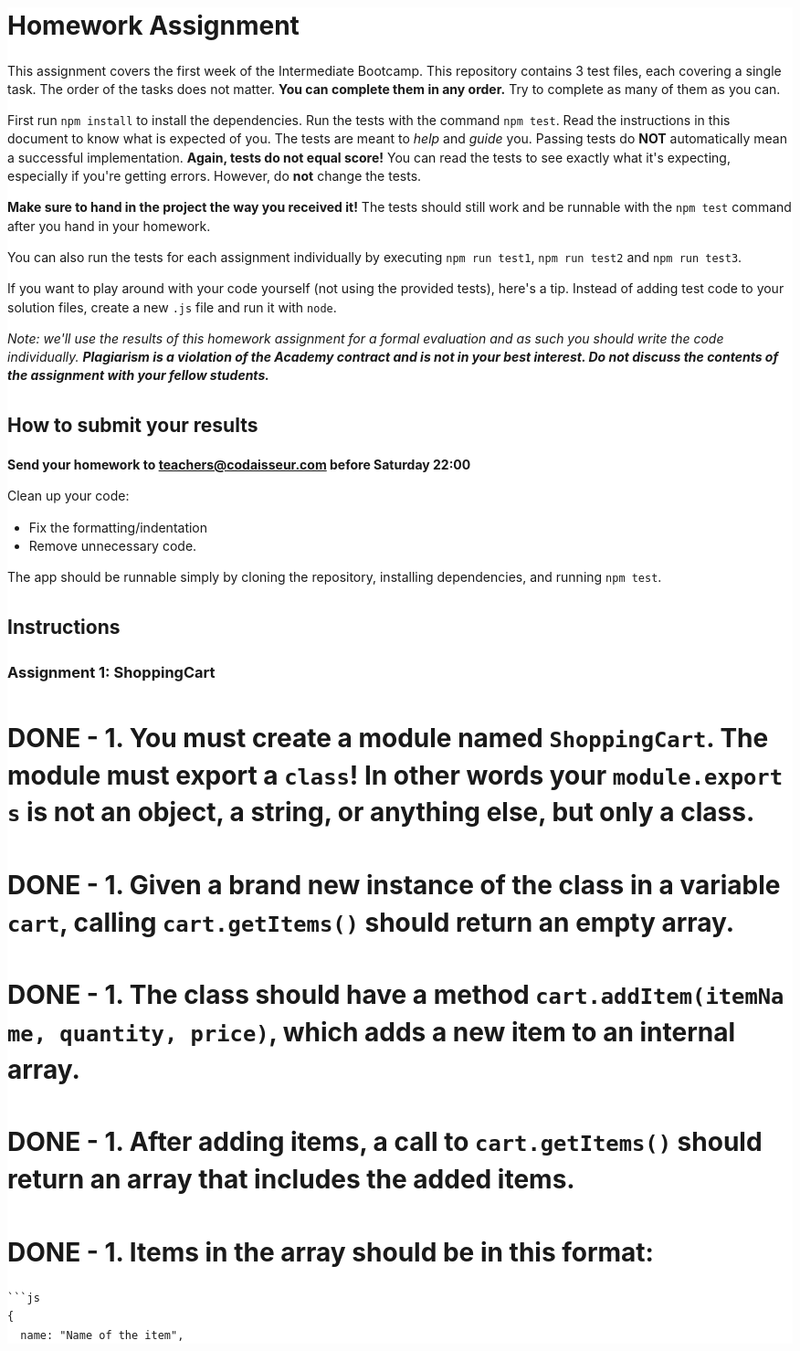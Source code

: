 # Homework Assignment

This assignment covers the first week of the Intermediate Bootcamp. This repository contains 3 test files, each covering a single task. The order of the tasks does not matter. **You can complete them in any order.** Try to complete as many of them as you can. 

First run `npm install` to install the dependencies. Run the tests with the command `npm test`. Read the instructions in this document to know what is expected of you. The tests are meant to _help_ and _guide_ you. Passing tests do **NOT** automatically mean a successful implementation. **Again, tests do not equal score!** You can read the tests to see exactly what it's expecting, especially if you're getting errors. However, do **not** change the tests.

**Make sure to hand in the project the way you received it!** The tests should still work and be runnable with the `npm test` command after you hand in your homework.

You can also run the tests for each assignment individually by executing `npm run test1`, `npm run test2` and `npm run test3`.

If you want to play around with your code yourself (not using the provided tests), here's a tip. Instead of adding test code to your solution files, create a new `.js` file and run it with `node`.

_Note: we'll use the results of this homework assignment for a formal evaluation and as such you should write the code individually. **Plagiarism is a violation of the Academy contract and is not in your best interest. Do not discuss the contents of the assignment with your fellow students.**_

## How to submit your results

**Send your homework to teachers@codaisseur.com before Saturday 22:00**

Clean up your code:

- Fix the formatting/indentation
- Remove unnecessary code.

The app should be runnable simply by cloning the repository, installing dependencies, and running `npm test`.

## Instructions

### Assignment 1: ShoppingCart

# DONE - 1. You must create a module named `ShoppingCart`. The module must export a `class`! In other words your `module.exports` is not an object, a string, or anything else, but only a class.
# DONE - 1. Given a brand new instance of the class in a variable `cart`, calling `cart.getItems()` should return an empty array.
# DONE - 1. The class should have a method `cart.addItem(itemName, quantity, price)`, which adds a new item to an internal array.
# DONE - 1. After adding items, a call to `cart.getItems()` should return an array that includes the added items.
# DONE - 1. Items in the array should be in this format:
    ```js
    {
      name: "Name of the item",